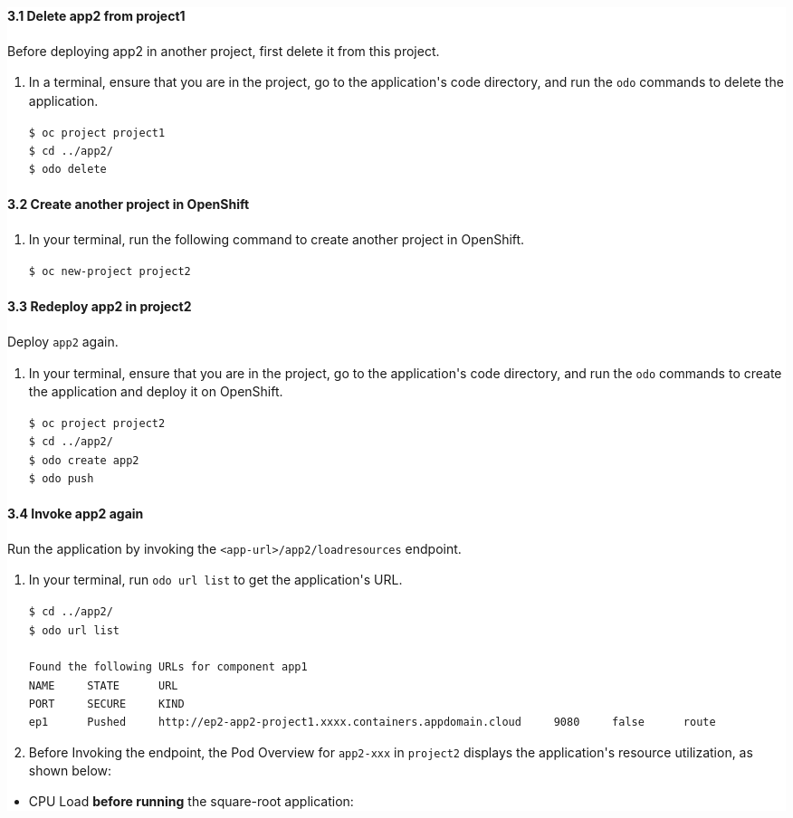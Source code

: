 #### 3.1 Delete app2 from project1

Before deploying app2 in another project, first delete it from this project.

1. In a terminal, ensure that you are in the project, go to the application's code directory, and run the `odo` commands to delete the application.

    ```bash
    $ oc project project1
    $ cd ../app2/
    $ odo delete
    ```

#### 3.2 Create another project in OpenShift

1. In your terminal, run the following command to create another project in OpenShift.

    ```bash
    $ oc new-project project2
    ```

#### 3.3 Redeploy app2 in project2

Deploy `app2` again.

1. In your terminal, ensure that you are in the project, go to the application's code directory, and run the `odo` commands to create the application and deploy it on OpenShift.

    ```bash
    $ oc project project2
    $ cd ../app2/
    $ odo create app2
    $ odo push
    ```

#### 3.4 Invoke app2 again

Run the application by invoking the `<app-url>/app2/loadresources` endpoint.

1. In your terminal, run `odo url list` to get the application's URL.

    ```bash
    $ cd ../app2/
    $ odo url list

    Found the following URLs for component app1
    NAME     STATE      URL                                                                                                               PORT     SECURE     KIND
    ep1      Pushed     http://ep2-app2-project1.xxxx.containers.appdomain.cloud     9080     false      route
    ```

1. Before Invoking the endpoint, the Pod Overview for `app2-xxx` in `project2` displays the application's resource utilization, as shown below:

- CPU Load **before running** the square-root application:

